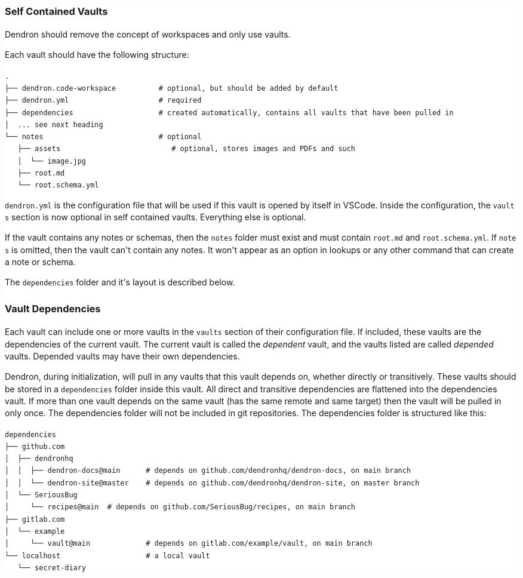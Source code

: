 ### Self Contained Vaults

Dendron should remove the concept of workspaces and only use vaults.

Each vault should have the following structure:

```
.
├── dendron.code-workspace          # optional, but should be added by default
├── dendron.yml                     # required
├── dependencies                    # created automatically, contains all vaults that have been pulled in
│  ... see next heading
└── notes                           # optional
   ├── assets                          # optional, stores images and PDFs and such
   │  └── image.jpg
   ├── root.md
   └── root.schema.yml
```

`dendron.yml` is the configuration file that will be used if this vault is opened by itself in VSCode.
Inside the configuration, the `vaults` section is now optional in self contained vaults. Everything else is optional.

If the vault contains any notes or schemas, then the `notes` folder must exist
and must contain `root.md` and `root.schema.yml`. If `notes` is omitted, then
the vault can't contain any notes. It won't appear as an option in lookups or any other
command that can create a note or schema.

The `dependencies` folder and it's layout is described below.

### Vault Dependencies

Each vault can include one or more vaults in the `vaults` section of their
configuration file. If included, these vaults are the dependencies of the
current vault. The current vault is called the _dependent_ vault, and the vaults
listed are called _depended_ vaults. Depended vaults may have their own
dependencies.

Dendron, during initialization, will pull in any vaults that this vault depends
on, whether directly or transitively. These vaults should be stored in a
`dependencies` folder inside this vault. All direct and transitive dependencies
are flattened into the dependencies vault.
If more than one vault depends on the same vault (has the same remote and same target) then the vault will be pulled in only once.
The dependencies folder will not be included in git repositories.
The dependencies folder is structured like this:

```
dependencies
├── github.com
│  ├── dendronhq
│  │  ├── dendron-docs@main      # depends on github.com/dendronhq/dendron-docs, on main branch
│  │  └── dendron-site@master    # depends on github.com/dendronhq/dendron-site, on master branch
│  └── SeriousBug
│     └── recipes@main  # depends on github.com/SeriousBug/recipes, on main branch
├── gitlab.com
│  └── example
│     └── vault@main             # depends on gitlab.com/example/vault, on main branch
└── localhost                    # a local vault
   └── secret-diary
```
